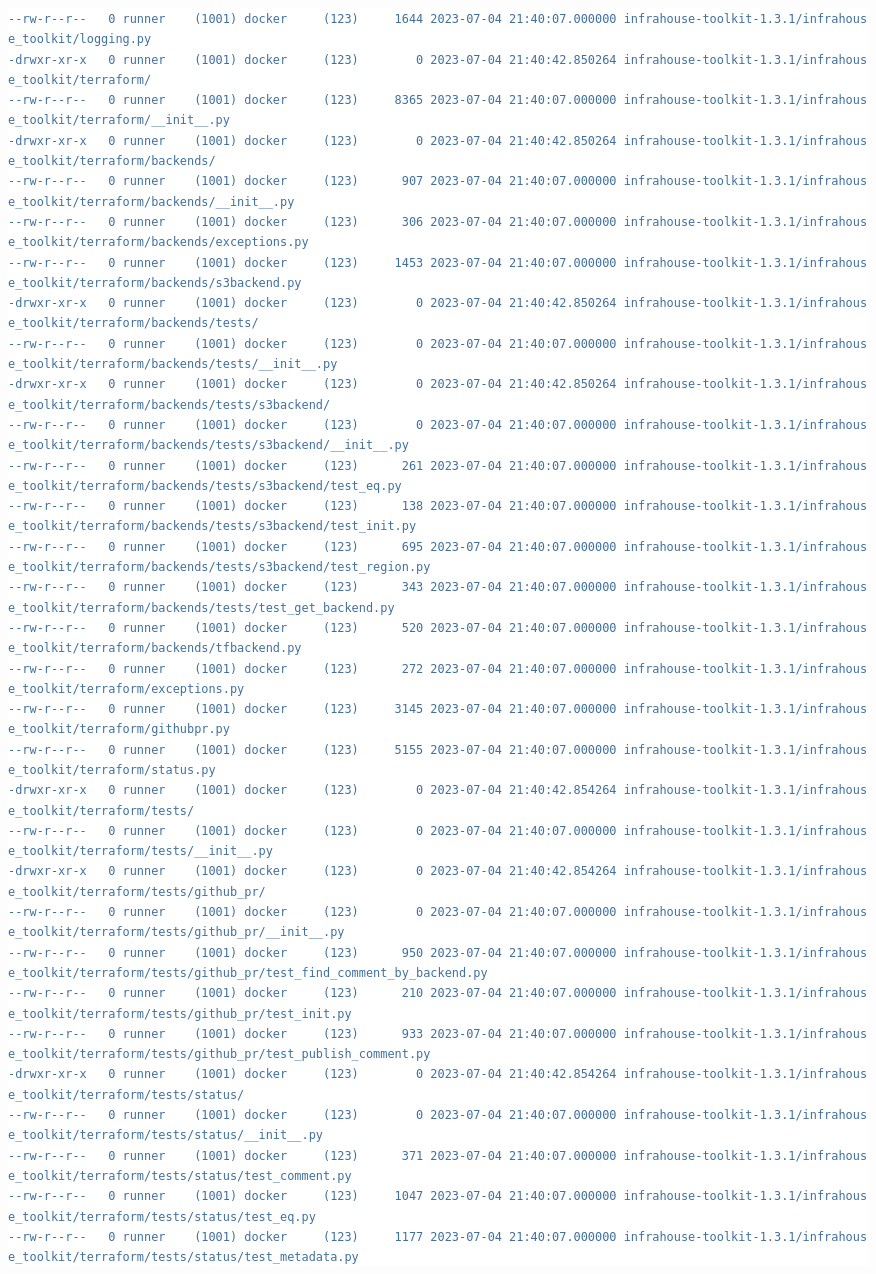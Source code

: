 ```diff
--rw-r--r--   0 runner    (1001) docker     (123)     1644 2023-07-04 21:40:07.000000 infrahouse-toolkit-1.3.1/infrahouse_toolkit/logging.py
-drwxr-xr-x   0 runner    (1001) docker     (123)        0 2023-07-04 21:40:42.850264 infrahouse-toolkit-1.3.1/infrahouse_toolkit/terraform/
--rw-r--r--   0 runner    (1001) docker     (123)     8365 2023-07-04 21:40:07.000000 infrahouse-toolkit-1.3.1/infrahouse_toolkit/terraform/__init__.py
-drwxr-xr-x   0 runner    (1001) docker     (123)        0 2023-07-04 21:40:42.850264 infrahouse-toolkit-1.3.1/infrahouse_toolkit/terraform/backends/
--rw-r--r--   0 runner    (1001) docker     (123)      907 2023-07-04 21:40:07.000000 infrahouse-toolkit-1.3.1/infrahouse_toolkit/terraform/backends/__init__.py
--rw-r--r--   0 runner    (1001) docker     (123)      306 2023-07-04 21:40:07.000000 infrahouse-toolkit-1.3.1/infrahouse_toolkit/terraform/backends/exceptions.py
--rw-r--r--   0 runner    (1001) docker     (123)     1453 2023-07-04 21:40:07.000000 infrahouse-toolkit-1.3.1/infrahouse_toolkit/terraform/backends/s3backend.py
-drwxr-xr-x   0 runner    (1001) docker     (123)        0 2023-07-04 21:40:42.850264 infrahouse-toolkit-1.3.1/infrahouse_toolkit/terraform/backends/tests/
--rw-r--r--   0 runner    (1001) docker     (123)        0 2023-07-04 21:40:07.000000 infrahouse-toolkit-1.3.1/infrahouse_toolkit/terraform/backends/tests/__init__.py
-drwxr-xr-x   0 runner    (1001) docker     (123)        0 2023-07-04 21:40:42.850264 infrahouse-toolkit-1.3.1/infrahouse_toolkit/terraform/backends/tests/s3backend/
--rw-r--r--   0 runner    (1001) docker     (123)        0 2023-07-04 21:40:07.000000 infrahouse-toolkit-1.3.1/infrahouse_toolkit/terraform/backends/tests/s3backend/__init__.py
--rw-r--r--   0 runner    (1001) docker     (123)      261 2023-07-04 21:40:07.000000 infrahouse-toolkit-1.3.1/infrahouse_toolkit/terraform/backends/tests/s3backend/test_eq.py
--rw-r--r--   0 runner    (1001) docker     (123)      138 2023-07-04 21:40:07.000000 infrahouse-toolkit-1.3.1/infrahouse_toolkit/terraform/backends/tests/s3backend/test_init.py
--rw-r--r--   0 runner    (1001) docker     (123)      695 2023-07-04 21:40:07.000000 infrahouse-toolkit-1.3.1/infrahouse_toolkit/terraform/backends/tests/s3backend/test_region.py
--rw-r--r--   0 runner    (1001) docker     (123)      343 2023-07-04 21:40:07.000000 infrahouse-toolkit-1.3.1/infrahouse_toolkit/terraform/backends/tests/test_get_backend.py
--rw-r--r--   0 runner    (1001) docker     (123)      520 2023-07-04 21:40:07.000000 infrahouse-toolkit-1.3.1/infrahouse_toolkit/terraform/backends/tfbackend.py
--rw-r--r--   0 runner    (1001) docker     (123)      272 2023-07-04 21:40:07.000000 infrahouse-toolkit-1.3.1/infrahouse_toolkit/terraform/exceptions.py
--rw-r--r--   0 runner    (1001) docker     (123)     3145 2023-07-04 21:40:07.000000 infrahouse-toolkit-1.3.1/infrahouse_toolkit/terraform/githubpr.py
--rw-r--r--   0 runner    (1001) docker     (123)     5155 2023-07-04 21:40:07.000000 infrahouse-toolkit-1.3.1/infrahouse_toolkit/terraform/status.py
-drwxr-xr-x   0 runner    (1001) docker     (123)        0 2023-07-04 21:40:42.854264 infrahouse-toolkit-1.3.1/infrahouse_toolkit/terraform/tests/
--rw-r--r--   0 runner    (1001) docker     (123)        0 2023-07-04 21:40:07.000000 infrahouse-toolkit-1.3.1/infrahouse_toolkit/terraform/tests/__init__.py
-drwxr-xr-x   0 runner    (1001) docker     (123)        0 2023-07-04 21:40:42.854264 infrahouse-toolkit-1.3.1/infrahouse_toolkit/terraform/tests/github_pr/
--rw-r--r--   0 runner    (1001) docker     (123)        0 2023-07-04 21:40:07.000000 infrahouse-toolkit-1.3.1/infrahouse_toolkit/terraform/tests/github_pr/__init__.py
--rw-r--r--   0 runner    (1001) docker     (123)      950 2023-07-04 21:40:07.000000 infrahouse-toolkit-1.3.1/infrahouse_toolkit/terraform/tests/github_pr/test_find_comment_by_backend.py
--rw-r--r--   0 runner    (1001) docker     (123)      210 2023-07-04 21:40:07.000000 infrahouse-toolkit-1.3.1/infrahouse_toolkit/terraform/tests/github_pr/test_init.py
--rw-r--r--   0 runner    (1001) docker     (123)      933 2023-07-04 21:40:07.000000 infrahouse-toolkit-1.3.1/infrahouse_toolkit/terraform/tests/github_pr/test_publish_comment.py
-drwxr-xr-x   0 runner    (1001) docker     (123)        0 2023-07-04 21:40:42.854264 infrahouse-toolkit-1.3.1/infrahouse_toolkit/terraform/tests/status/
--rw-r--r--   0 runner    (1001) docker     (123)        0 2023-07-04 21:40:07.000000 infrahouse-toolkit-1.3.1/infrahouse_toolkit/terraform/tests/status/__init__.py
--rw-r--r--   0 runner    (1001) docker     (123)      371 2023-07-04 21:40:07.000000 infrahouse-toolkit-1.3.1/infrahouse_toolkit/terraform/tests/status/test_comment.py
--rw-r--r--   0 runner    (1001) docker     (123)     1047 2023-07-04 21:40:07.000000 infrahouse-toolkit-1.3.1/infrahouse_toolkit/terraform/tests/status/test_eq.py
--rw-r--r--   0 runner    (1001) docker     (123)     1177 2023-07-04 21:40:07.000000 infrahouse-toolkit-1.3.1/infrahouse_toolkit/terraform/tests/status/test_metadata.py
```